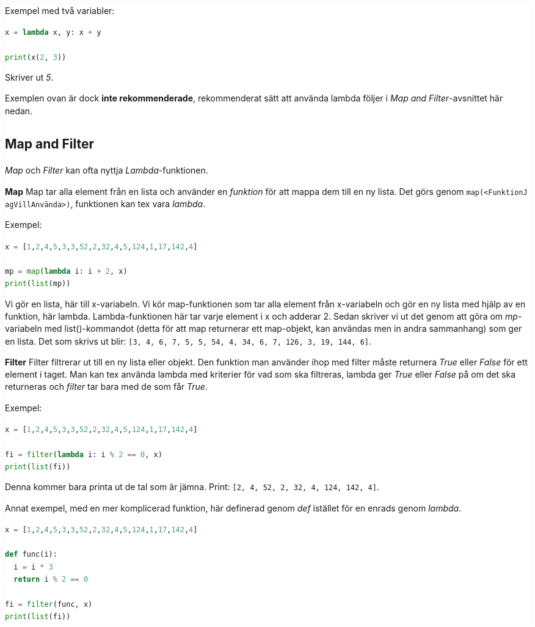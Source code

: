 Exempel med två variabler:
```python
x = lambda x, y: x + y

print(x(2, 3))
```
Skriver ut *5*.

Exemplen ovan är dock **inte rekommenderade**, rekommenderat sätt att använda lambda följer i *Map and Filter*-avsnittet här nedan.

## Map and Filter
*Map* och *Filter* kan ofta nyttja *Lambda*-funktionen.

**Map**
Map tar alla element från en lista och använder en *funktion* för att mappa dem till en ny lista. Det görs genom  `map(<FunktionJagVillAnvända>)`, funktionen kan tex vara *lambda*.

Exempel:
```python
x = [1,2,4,5,3,3,52,2,32,4,5,124,1,17,142,4]

mp = map(lambda i: i + 2, x)
print(list(mp))
```
Vi gör en lista, här till x-variabeln. Vi kör map-funktionen som tar alla element från x-variabeln och gör en ny lista med hjälp av en funktion, här lambda. Lambda-funktionen här tar varje element i x och adderar 2. Sedan skriver vi ut det genom att göra om *mp*-variabeln med list()-kommandot (detta för att map returnerar ett map-objekt, kan användas men in andra sammanhang) som ger en lista. Det som skrivs ut blir: `[3, 4, 6, 7, 5, 5, 54, 4, 34, 6, 7, 126, 3, 19, 144, 6]`.

**Filter**
Filter filtrerar ut till en ny lista eller objekt. Den funktion man använder ihop med filter måste returnera *True* eller *False* för ett element i taget. Man kan tex använda lambda med kriterier för vad som ska filtreras, lambda ger *True* eller *False* på om det ska returneras och *filter* tar bara med de som får *True*.

Exempel:
```python
x = [1,2,4,5,3,3,52,2,32,4,5,124,1,17,142,4]

fi = filter(lambda i: i % 2 == 0, x)
print(list(fi))
```
Denna kommer bara printa ut de tal som är jämna. Print: `[2, 4, 52, 2, 32, 4, 124, 142, 4]`.

Annat exempel, med en mer komplicerad funktion, här definerad genom *def* istället för en enrads genom *lambda*.
```python
x = [1,2,4,5,3,3,52,2,32,4,5,124,1,17,142,4]

def func(i):
  i = i * 3
  return i % 2 == 0

fi = filter(func, x)
print(list(fi))
```
